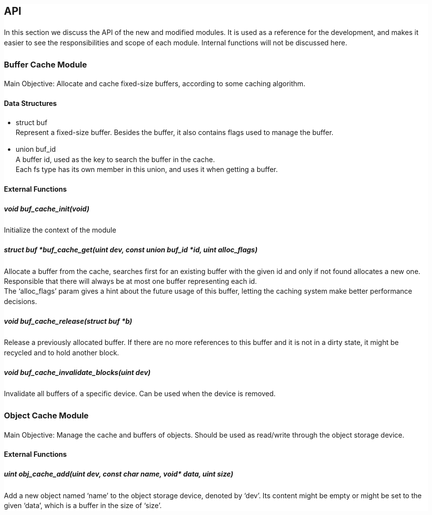 ## API

In this section we discuss the API of the new and modified modules. It is used as a reference for the development, and makes it easier to see the responsibilities and scope of each module. Internal functions will not be discussed here.

### Buffer Cache Module

Main Objective: Allocate and cache fixed-size buffers, according to some caching algorithm.

#### Data Structures

* struct buf  
  Represent a fixed-size buffer. Besides the buffer, it also contains flags used to manage the buffer.  


* union buf\_id  
  A buffer id, used as the key to search the buffer in the cache.  
  Each fs type has its own member in this union, and uses it when getting a buffer.

#### External Functions

##### void buf\_cache\_init(void)  
  Initialize the context of the module

##### struct buf \*buf\_cache\_get(uint dev, const union buf\_id \*id, uint alloc\_flags)  
  Allocate a buffer from the cache, searches first for an existing buffer with the given id and only if not found allocates a new one.  
  Responsible that there will always be at most one buffer representing each id.  
  The ‘alloc\_flags’ param gives a hint about the future usage of this buffer, letting the caching system make better performance decisions.  
 
##### void buf\_cache\_release(struct buf \*b)  
  Release a previously allocated buffer. If there are no more references to this buffer and it is not in a dirty state, it might be recycled and to hold another block.  


##### void buf\_cache\_invalidate\_blocks(uint dev)  
  Invalidate all buffers of a specific device. Can be used when the device is removed.

### Object Cache Module

Main Objective: Manage the cache and buffers of objects. Should be used as read/write through the object storage device.

#### External Functions

##### *uint obj\_cache\_add(uint dev, const char* name, void\* data, uint size)
  Add a new object named ‘name’ to the object storage device, denoted by ‘dev’. Its content might be empty or might be set to the given ‘data’, which is a buffer in the size of ‘size’.
